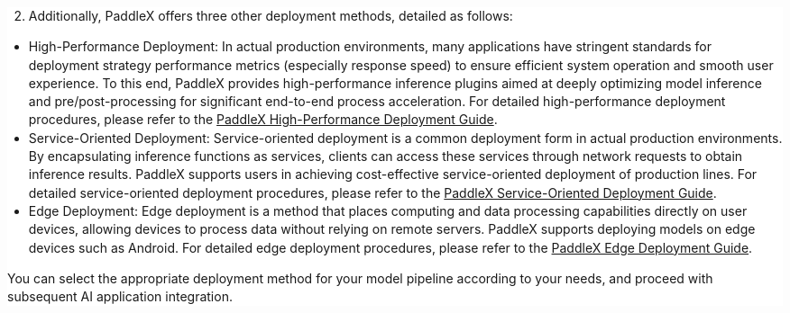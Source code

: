 2. Additionally, PaddleX offers three other deployment methods, detailed as follows:

* High-Performance Deployment: In actual production environments, many applications have stringent standards for deployment strategy performance metrics (especially response speed) to ensure efficient system operation and smooth user experience. To this end, PaddleX provides high-performance inference plugins aimed at deeply optimizing model inference and pre/post-processing for significant end-to-end process acceleration. For detailed high-performance deployment procedures, please refer to the [PaddleX High-Performance Deployment Guide](../pipeline_deploy/high_performance_deploy_en.md).
* Service-Oriented Deployment: Service-oriented deployment is a common deployment form in actual production environments. By encapsulating inference functions as services, clients can access these services through network requests to obtain inference results. PaddleX supports users in achieving cost-effective service-oriented deployment of production lines. For detailed service-oriented deployment procedures, please refer to the [PaddleX Service-Oriented Deployment Guide](../pipeline_deploy/service_deploy_en.md).
* Edge Deployment: Edge deployment is a method that places computing and data processing capabilities directly on user devices, allowing devices to process data without relying on remote servers. PaddleX supports deploying models on edge devices such as Android. For detailed edge deployment procedures, please refer to the [PaddleX Edge Deployment Guide](../pipeline_deploy/lite_deploy_en.md).

You can select the appropriate deployment method for your model pipeline according to your needs, and proceed with subsequent AI application integration.
